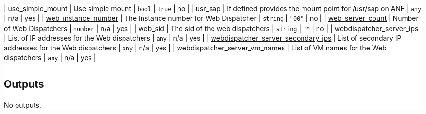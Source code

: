 | <a name="input_use_simple_mount"></a> [use\_simple\_mount](#input\_use\_simple\_mount) | Use simple mount | `bool` | `true` | no |
| <a name="input_usr_sap"></a> [usr\_sap](#input\_usr\_sap) | If defined provides the mount point for /usr/sap on ANF | `any` | n/a | yes |
| <a name="input_web_instance_number"></a> [web\_instance\_number](#input\_web\_instance\_number) | The Instance number for Web Dispatcher | `string` | `"00"` | no |
| <a name="input_web_server_count"></a> [web\_server\_count](#input\_web\_server\_count) | Number of Web Dispatchers | `number` | n/a | yes |
| <a name="input_web_sid"></a> [web\_sid](#input\_web\_sid) | The sid of the web dispatchers | `string` | `""` | no |
| <a name="input_webdispatcher_server_ips"></a> [webdispatcher\_server\_ips](#input\_webdispatcher\_server\_ips) | List of IP addresses for the Web dispatchers | `any` | n/a | yes |
| <a name="input_webdispatcher_server_secondary_ips"></a> [webdispatcher\_server\_secondary\_ips](#input\_webdispatcher\_server\_secondary\_ips) | List of secondary IP addresses for the Web dispatchers | `any` | n/a | yes |
| <a name="input_webdispatcher_server_vm_names"></a> [webdispatcher\_server\_vm\_names](#input\_webdispatcher\_server\_vm\_names) | List of VM names for the Web dispatchers | `any` | n/a | yes |

## Outputs

No outputs.
